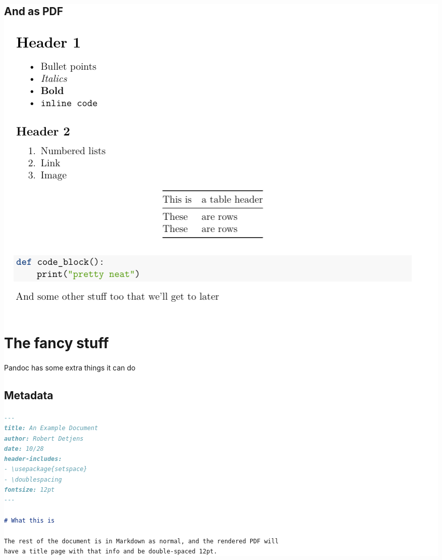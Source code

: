 ## And as PDF

![](images/md-example.png)

# The fancy stuff

Pandoc has some extra things it can do

## Metadata

```md
---
title: An Example Document
author: Robert Detjens
date: 10/28
header-includes:
- \usepackage{setspace}
- \doublespacing
fontsize: 12pt
---

# What this is

The rest of the document is in Markdown as normal, and the rendered PDF will
have a title page with that info and be double-spaced 12pt.
```

